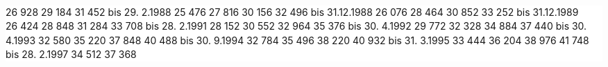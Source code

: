 <td>26 928</td>
<td>29 184</td>
<td>31 452</td>
</tr>
<tr class="even">
<td>bis 29. 2.1988</td>
<td>25 476</td>
<td>27 816</td>
<td>30 156</td>
<td>32 496</td>
</tr>
<tr class="odd">
<td>bis 31.12.1988</td>
<td>26 076</td>
<td>28 464</td>
<td>30 852</td>
<td>33 252</td>
</tr>
<tr class="even">
<td>bis 31.12.1989</td>
<td>26 424</td>
<td>28 848</td>
<td>31 284</td>
<td>33 708</td>
</tr>
<tr class="odd">
<td>bis 28. 2.1991</td>
<td>28 152</td>
<td>30 552</td>
<td>32 964</td>
<td>35 376</td>
</tr>
<tr class="even">
<td>bis 30. 4.1992</td>
<td>29 772</td>
<td>32 328</td>
<td>34 884</td>
<td>37 440</td>
</tr>
<tr class="odd">
<td>bis 30. 4.1993</td>
<td>32 580</td>
<td>35 220</td>
<td>37 848</td>
<td>40 488</td>
</tr>
<tr class="even">
<td>bis 30. 9.1994</td>
<td>32 784</td>
<td>35 496</td>
<td>38 220</td>
<td>40 932</td>
</tr>
<tr class="odd">
<td>bis 31. 3.1995</td>
<td>33 444</td>
<td>36 204</td>
<td>38 976</td>
<td>41 748</td>
</tr>
<tr class="even">
<td>bis 28. 2.1997</td>
<td>34 512</td>
<td>37 368</td>